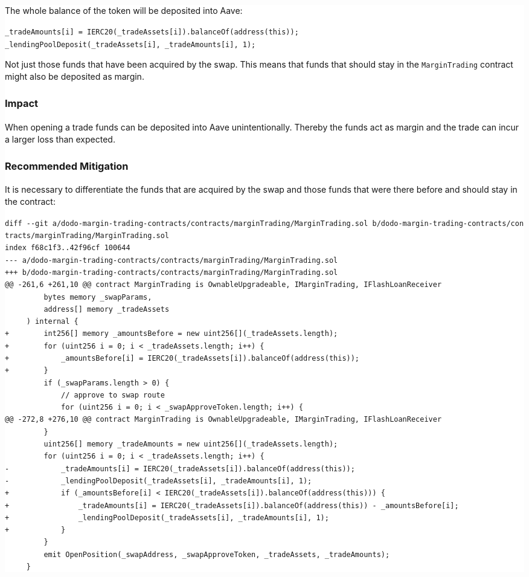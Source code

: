 The whole balance of the token will be deposited into Aave:

```solidity
_tradeAmounts[i] = IERC20(_tradeAssets[i]).balanceOf(address(this)); 
_lendingPoolDeposit(_tradeAssets[i], _tradeAmounts[i], 1); 
```

Not just those funds that have been acquired by the swap. This means that funds that should stay in the `MarginTrading` contract might also be deposited as margin.
### Impact

When opening a trade funds can be deposited into Aave unintentionally. Thereby the funds act as margin and the trade can incur a larger loss than expected.
### Recommended Mitigation

It is necessary to differentiate the funds that are acquired by the swap and those funds that were there before and should stay in the contract:

```solidity
diff --git a/dodo-margin-trading-contracts/contracts/marginTrading/MarginTrading.sol b/dodo-margin-trading-contracts/contracts/marginTrading/MarginTrading.sol
index f68c1f3..42f96cf 100644
--- a/dodo-margin-trading-contracts/contracts/marginTrading/MarginTrading.sol
+++ b/dodo-margin-trading-contracts/contracts/marginTrading/MarginTrading.sol
@@ -261,6 +261,10 @@ contract MarginTrading is OwnableUpgradeable, IMarginTrading, IFlashLoanReceiver
         bytes memory _swapParams,
         address[] memory _tradeAssets
     ) internal {
+        int256[] memory _amountsBefore = new uint256[](_tradeAssets.length);
+        for (uint256 i = 0; i < _tradeAssets.length; i++) {
+            _amountsBefore[i] = IERC20(_tradeAssets[i]).balanceOf(address(this));
+        }
         if (_swapParams.length > 0) {
             // approve to swap route
             for (uint256 i = 0; i < _swapApproveToken.length; i++) {
@@ -272,8 +276,10 @@ contract MarginTrading is OwnableUpgradeable, IMarginTrading, IFlashLoanReceiver
         }
         uint256[] memory _tradeAmounts = new uint256[](_tradeAssets.length);
         for (uint256 i = 0; i < _tradeAssets.length; i++) {
-            _tradeAmounts[i] = IERC20(_tradeAssets[i]).balanceOf(address(this));
-            _lendingPoolDeposit(_tradeAssets[i], _tradeAmounts[i], 1);
+            if (_amountsBefore[i] < IERC20(_tradeAssets[i]).balanceOf(address(this))) {
+                _tradeAmounts[i] = IERC20(_tradeAssets[i]).balanceOf(address(this)) - _amountsBefore[i];
+                _lendingPoolDeposit(_tradeAssets[i], _tradeAmounts[i], 1);
+            }
         }
         emit OpenPosition(_swapAddress, _swapApproveToken, _tradeAssets, _tradeAmounts);
     }
```
